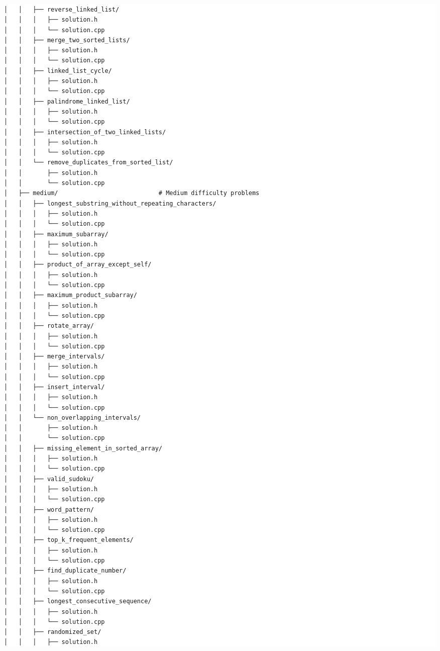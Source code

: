 ```
│   │   ├── reverse_linked_list/
│   │   │   ├── solution.h
│   │   │   └── solution.cpp
│   │   ├── merge_two_sorted_lists/
│   │   │   ├── solution.h
│   │   │   └── solution.cpp
│   │   ├── linked_list_cycle/
│   │   │   ├── solution.h
│   │   │   └── solution.cpp
│   │   ├── palindrome_linked_list/
│   │   │   ├── solution.h
│   │   │   └── solution.cpp
│   │   ├── intersection_of_two_linked_lists/
│   │   │   ├── solution.h
│   │   │   └── solution.cpp
│   │   └── remove_duplicates_from_sorted_list/
│   │       ├── solution.h
│   │       └── solution.cpp
│   ├── medium/                            # Medium difficulty problems
│   │   ├── longest_substring_without_repeating_characters/
│   │   │   ├── solution.h
│   │   │   └── solution.cpp
│   │   ├── maximum_subarray/
│   │   │   ├── solution.h
│   │   │   └── solution.cpp
│   │   ├── product_of_array_except_self/
│   │   │   ├── solution.h
│   │   │   └── solution.cpp
│   │   ├── maximum_product_subarray/
│   │   │   ├── solution.h
│   │   │   └── solution.cpp
│   │   ├── rotate_array/
│   │   │   ├── solution.h
│   │   │   └── solution.cpp
│   │   ├── merge_intervals/
│   │   │   ├── solution.h
│   │   │   └── solution.cpp
│   │   ├── insert_interval/
│   │   │   ├── solution.h
│   │   │   └── solution.cpp
│   │   └── non_overlapping_intervals/
│   │       ├── solution.h
│   │       └── solution.cpp
│   │   ├── missing_element_in_sorted_array/
│   │   │   ├── solution.h
│   │   │   └── solution.cpp
│   │   ├── valid_sudoku/
│   │   │   ├── solution.h
│   │   │   └── solution.cpp
│   │   ├── word_pattern/
│   │   │   ├── solution.h
│   │   │   └── solution.cpp
│   │   ├── top_k_frequent_elements/
│   │   │   ├── solution.h
│   │   │   └── solution.cpp
│   │   ├── find_duplicate_number/
│   │   │   ├── solution.h
│   │   │   └── solution.cpp
│   │   ├── longest_consecutive_sequence/
│   │   │   ├── solution.h
│   │   │   └── solution.cpp
│   │   ├── randomized_set/
│   │   │   ├── solution.h
```